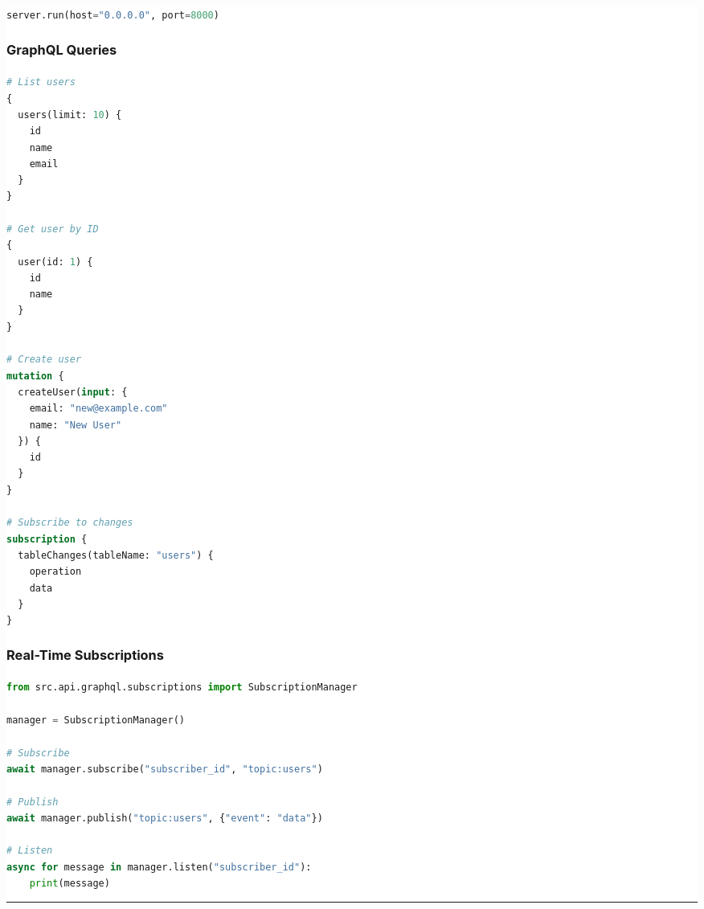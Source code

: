 ```python
server.run(host="0.0.0.0", port=8000)
```

### GraphQL Queries

```graphql
# List users
{
  users(limit: 10) {
    id
    name
    email
  }
}

# Get user by ID
{
  user(id: 1) {
    id
    name
  }
}

# Create user
mutation {
  createUser(input: {
    email: "new@example.com"
    name: "New User"
  }) {
    id
  }
}

# Subscribe to changes
subscription {
  tableChanges(tableName: "users") {
    operation
    data
  }
}
```

### Real-Time Subscriptions

```python
from src.api.graphql.subscriptions import SubscriptionManager

manager = SubscriptionManager()

# Subscribe
await manager.subscribe("subscriber_id", "topic:users")

# Publish
await manager.publish("topic:users", {"event": "data"})

# Listen
async for message in manager.listen("subscriber_id"):
    print(message)
```

---
